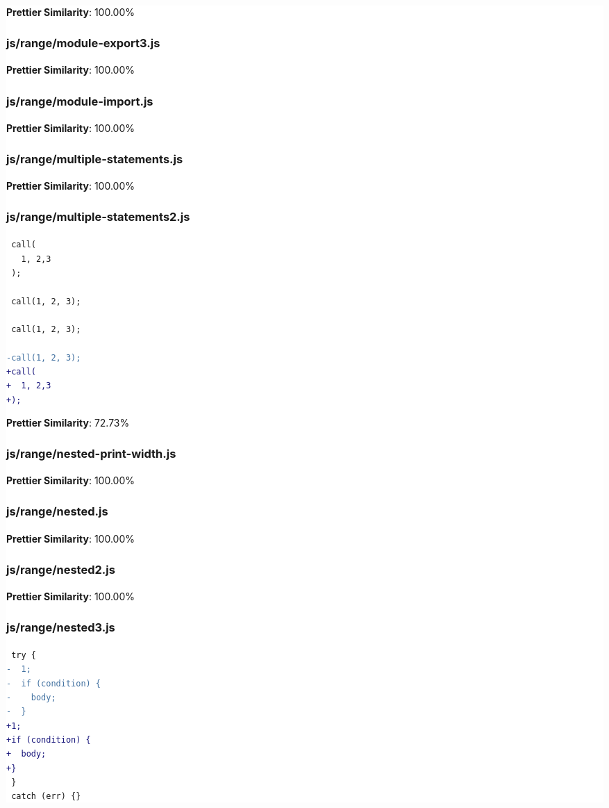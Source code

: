 **Prettier Similarity**: 100.00%


### js/range/module-export3.js

**Prettier Similarity**: 100.00%


### js/range/module-import.js

**Prettier Similarity**: 100.00%


### js/range/multiple-statements.js

**Prettier Similarity**: 100.00%


### js/range/multiple-statements2.js
```diff
 call(
   1, 2,3
 );
 
 call(1, 2, 3);
 
 call(1, 2, 3);
 
-call(1, 2, 3);
+call(
+  1, 2,3
+);

```

**Prettier Similarity**: 72.73%


### js/range/nested-print-width.js

**Prettier Similarity**: 100.00%


### js/range/nested.js

**Prettier Similarity**: 100.00%


### js/range/nested2.js

**Prettier Similarity**: 100.00%


### js/range/nested3.js
```diff
 try {
-  1;
-  if (condition) {
-    body;
-  }
+1;
+if (condition) {
+  body;
+}
 }
 catch (err) {}

```
